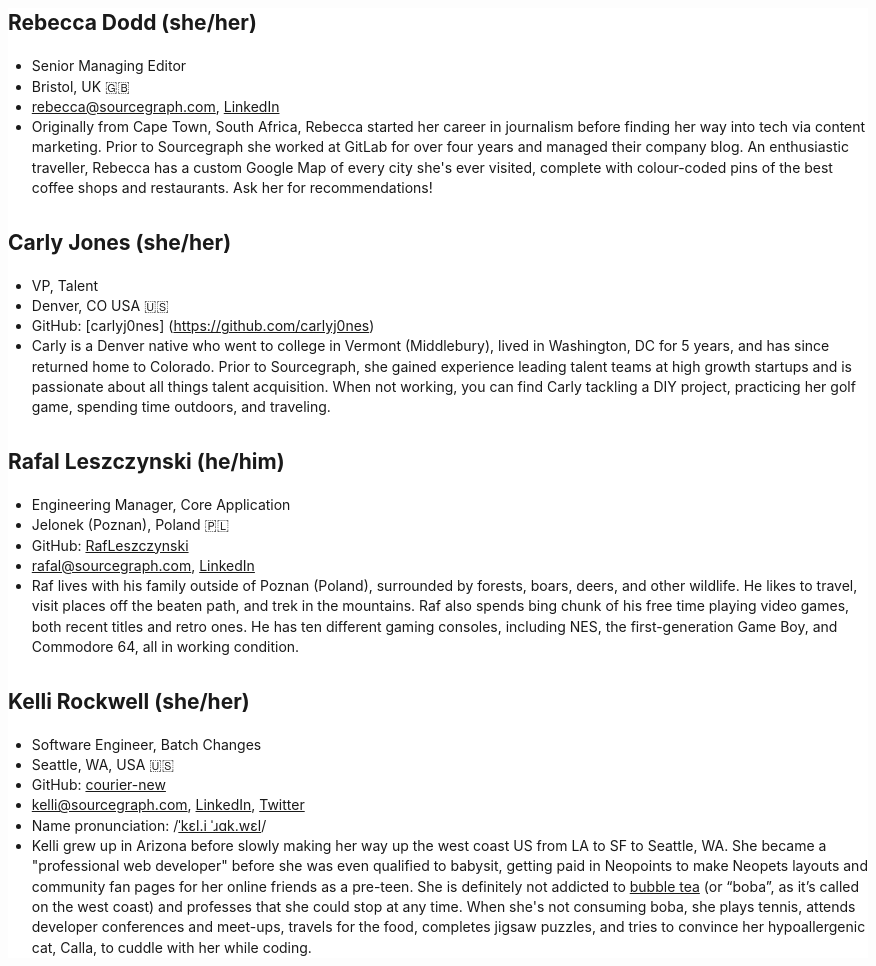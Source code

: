 ## Rebecca Dodd (she/her)

- Senior Managing Editor
- Bristol, UK 🇬🇧
- [rebecca@sourcegraph.com](mailto:rebecca@sourcegraph.com), [LinkedIn](https://www.linkedin.com/in/rebecca-lee-dodd/)
- Originally from Cape Town, South Africa, Rebecca started her career in journalism before finding her way into tech via content marketing. Prior to Sourcegraph she worked at GitLab for over four years and managed their company blog. An enthusiastic traveller, Rebecca has a custom Google Map of every city she's ever visited, complete with colour-coded pins of the best coffee shops and restaurants. Ask her for recommendations!

## Carly Jones (she/her)

- VP, Talent
- Denver, CO USA 🇺🇸
- GitHub: [carlyj0nes] (https://github.com/carlyj0nes)
- Carly is a Denver native who went to college in Vermont (Middlebury), lived in Washington, DC for 5 years, and has since returned home to Colorado. Prior to Sourcegraph, she gained experience leading talent teams at high growth startups and is passionate about all things talent acquisition. When not working, you can find Carly tackling a DIY project, practicing her golf game, spending time outdoors, and traveling.

## Rafal Leszczynski (he/him)

- Engineering Manager, Core Application
- Jelonek (Poznan), Poland 🇵🇱
- GitHub: [RafLeszczynski](https://github.com/RafLeszczynski)
- [rafal@sourcegraph.com](mailto:rafal@sourcegraph.com), [LinkedIn](https://www.linkedin.com/in/rleszcz/)
- Raf lives with his family outside of Poznan (Poland), surrounded by forests, boars, deers, and other wildlife.
  He likes to travel, visit places off the beaten path, and trek in the mountains. Raf also spends bing chunk of his free time playing video games, both recent titles and retro ones. He has ten different gaming consoles, including NES, the first-generation Game Boy, and Commodore 64, all in working condition.

## Kelli Rockwell (she/her)

- Software Engineer, Batch Changes
- Seattle, WA, USA 🇺🇸
- GitHub: [courier-new](https://github.com/courier-new)
- [kelli@sourcegraph.com](mailto:kelli@sourcegraph.com), [LinkedIn](https://www.linkedin.com/in/kellirockwell/), [Twitter](https://twitter.com/courierneue)
- Name pronunciation: /[ˈkɛl.i ˈɹɑk.wɛl](http://ipa-reader.xyz/?text=%CB%88k%C9%9Bl.i%20%CB%88%C9%B9%C9%91k.w%C9%9Bl&voice=Joanna)/
- Kelli grew up in Arizona before slowly making her way up the west coast US from LA to SF to Seattle, WA. She became a "professional web developer" before she was even qualified to babysit, getting paid in Neopoints to make Neopets layouts and community fan pages for her online friends as a pre-teen. She is definitely not addicted to [bubble tea](https://en.wikipedia.org/wiki/Bubble_tea) (or “boba”, as it’s called on the west coast) and professes that she could stop at any time. When she's not consuming boba, she plays tennis, attends developer conferences and meet-ups, travels for the food, completes jigsaw puzzles, and tries to convince her hypoallergenic cat, Calla, to cuddle with her while coding.
